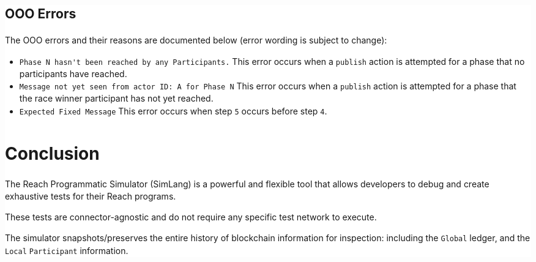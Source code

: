 
## OOO Errors
The OOO errors and their reasons are documented below (error wording is subject to change):

 - `Phase N hasn't been reached by any Participants.` This error occurs when a `publish` action is attempted for a phase that no participants have reached.
 - `Message not yet seen from actor ID: A
 for Phase N` This error occurs when a `publish` action is attempted for a phase that the race winner participant has not yet reached.
- `Expected Fixed Message` This error occurs when step `5` occurs before step `4`.                     


# Conclusion

The Reach Programmatic Simulator (SimLang) is a powerful and flexible tool that allows developers to debug and create exhaustive tests for their Reach programs.

These tests are connector-agnostic and do not require any specific test network to execute.

The simulator snapshots/preserves the entire history of blockchain information for inspection: including the `Global` ledger, and the `Local` `Participant` information.
